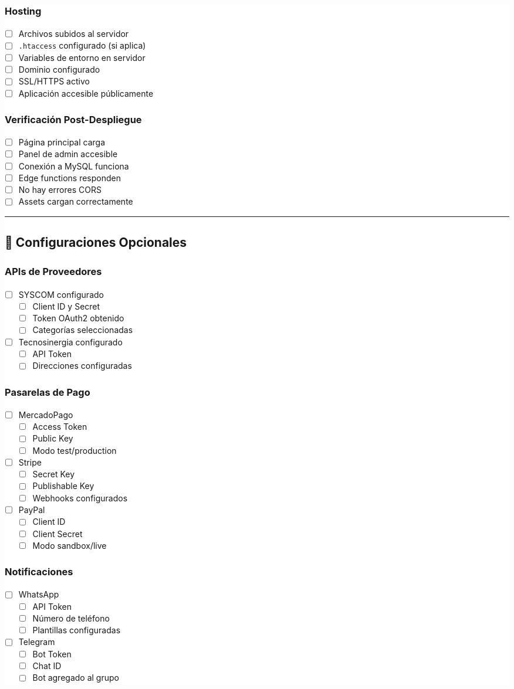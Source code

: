 ### Hosting
- [ ] Archivos subidos al servidor
- [ ] `.htaccess` configurado (si aplica)
- [ ] Variables de entorno en servidor
- [ ] Dominio configurado
- [ ] SSL/HTTPS activo
- [ ] Aplicación accesible públicamente

### Verificación Post-Despliegue
- [ ] Página principal carga
- [ ] Panel de admin accesible
- [ ] Conexión a MySQL funciona
- [ ] Edge functions responden
- [ ] No hay errores CORS
- [ ] Assets cargan correctamente

---

## 🔧 Configuraciones Opcionales

### APIs de Proveedores
- [ ] SYSCOM configurado
  - [ ] Client ID y Secret
  - [ ] Token OAuth2 obtenido
  - [ ] Categorías seleccionadas
- [ ] Tecnosinergia configurado
  - [ ] API Token
  - [ ] Direcciones configuradas

### Pasarelas de Pago
- [ ] MercadoPago
  - [ ] Access Token
  - [ ] Public Key
  - [ ] Modo test/production
- [ ] Stripe
  - [ ] Secret Key
  - [ ] Publishable Key
  - [ ] Webhooks configurados
- [ ] PayPal
  - [ ] Client ID
  - [ ] Client Secret
  - [ ] Modo sandbox/live

### Notificaciones
- [ ] WhatsApp
  - [ ] API Token
  - [ ] Número de teléfono
  - [ ] Plantillas configuradas
- [ ] Telegram
  - [ ] Bot Token
  - [ ] Chat ID
  - [ ] Bot agregado al grupo
